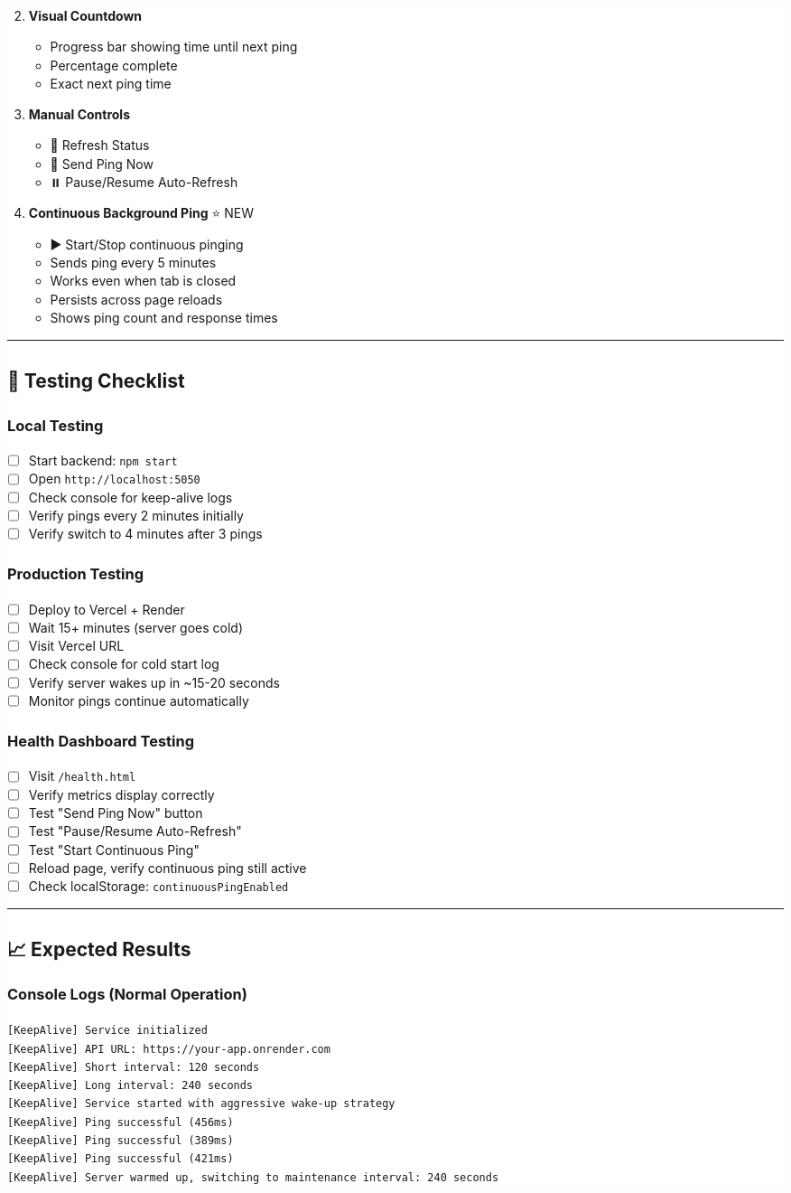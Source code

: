 2. **Visual Countdown**
   - Progress bar showing time until next ping
   - Percentage complete
   - Exact next ping time

3. **Manual Controls**
   - 🔄 Refresh Status
   - 📡 Send Ping Now
   - ⏸️ Pause/Resume Auto-Refresh

4. **Continuous Background Ping** ⭐ NEW
   - ▶️ Start/Stop continuous pinging
   - Sends ping every 5 minutes
   - Works even when tab is closed
   - Persists across page reloads
   - Shows ping count and response times

---

## 🧪 Testing Checklist

### Local Testing
- [ ] Start backend: `npm start`
- [ ] Open `http://localhost:5050`
- [ ] Check console for keep-alive logs
- [ ] Verify pings every 2 minutes initially
- [ ] Verify switch to 4 minutes after 3 pings

### Production Testing
- [ ] Deploy to Vercel + Render
- [ ] Wait 15+ minutes (server goes cold)
- [ ] Visit Vercel URL
- [ ] Check console for cold start log
- [ ] Verify server wakes up in ~15-20 seconds
- [ ] Monitor pings continue automatically

### Health Dashboard Testing
- [ ] Visit `/health.html`
- [ ] Verify metrics display correctly
- [ ] Test "Send Ping Now" button
- [ ] Test "Pause/Resume Auto-Refresh"
- [ ] Test "Start Continuous Ping"
- [ ] Reload page, verify continuous ping still active
- [ ] Check localStorage: `continuousPingEnabled`

---

## 📈 Expected Results

### Console Logs (Normal Operation)
```
[KeepAlive] Service initialized
[KeepAlive] API URL: https://your-app.onrender.com
[KeepAlive] Short interval: 120 seconds
[KeepAlive] Long interval: 240 seconds
[KeepAlive] Service started with aggressive wake-up strategy
[KeepAlive] Ping successful (456ms)
[KeepAlive] Ping successful (389ms)
[KeepAlive] Ping successful (421ms)
[KeepAlive] Server warmed up, switching to maintenance interval: 240 seconds
```
